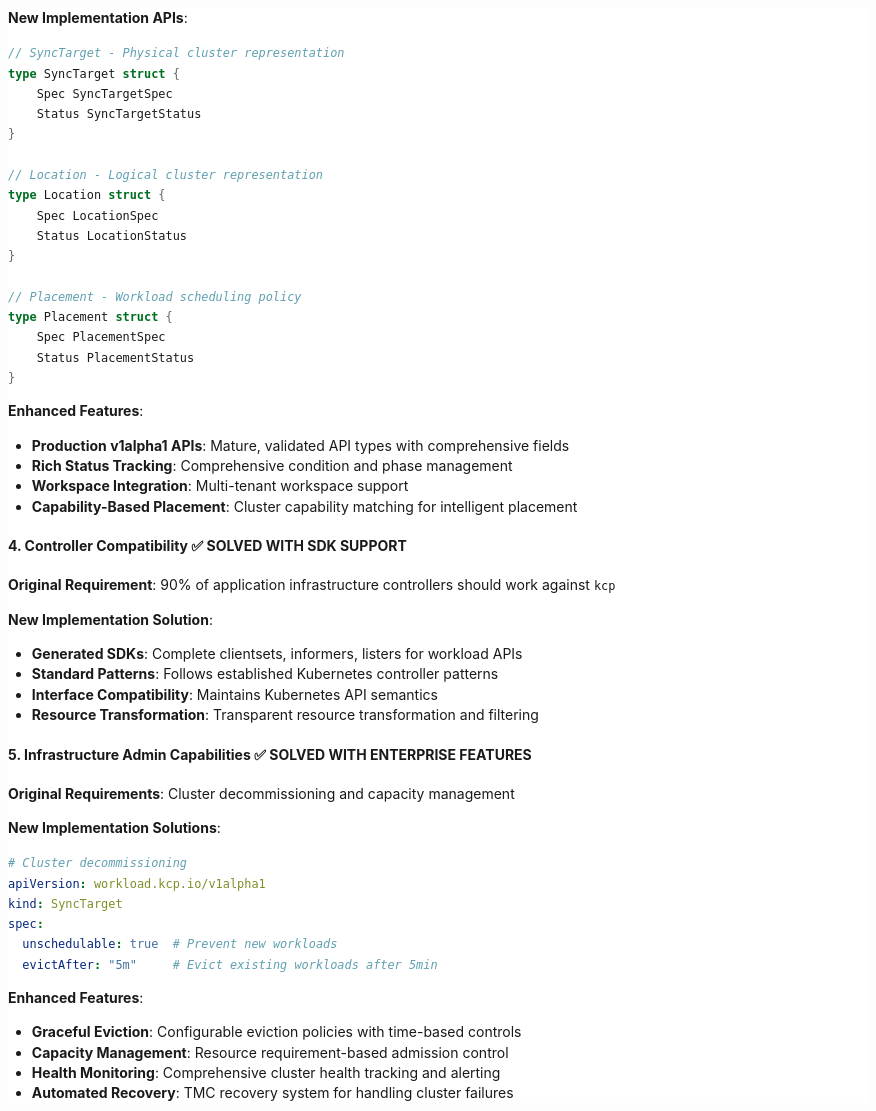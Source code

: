 **New Implementation APIs**:
```go
// SyncTarget - Physical cluster representation
type SyncTarget struct {
    Spec SyncTargetSpec
    Status SyncTargetStatus
}

// Location - Logical cluster representation  
type Location struct {
    Spec LocationSpec
    Status LocationStatus
}

// Placement - Workload scheduling policy
type Placement struct {
    Spec PlacementSpec
    Status PlacementStatus
}
```

**Enhanced Features**:
- **Production v1alpha1 APIs**: Mature, validated API types with comprehensive fields
- **Rich Status Tracking**: Comprehensive condition and phase management
- **Workspace Integration**: Multi-tenant workspace support
- **Capability-Based Placement**: Cluster capability matching for intelligent placement

#### 4. **Controller Compatibility** ✅ SOLVED WITH SDK SUPPORT

**Original Requirement**: 90% of application infrastructure controllers should work against `kcp`

**New Implementation Solution**:
- **Generated SDKs**: Complete clientsets, informers, listers for workload APIs
- **Standard Patterns**: Follows established Kubernetes controller patterns
- **Interface Compatibility**: Maintains Kubernetes API semantics
- **Resource Transformation**: Transparent resource transformation and filtering

#### 5. **Infrastructure Admin Capabilities** ✅ SOLVED WITH ENTERPRISE FEATURES

**Original Requirements**: Cluster decommissioning and capacity management

**New Implementation Solutions**:
```yaml
# Cluster decommissioning
apiVersion: workload.kcp.io/v1alpha1
kind: SyncTarget
spec:
  unschedulable: true  # Prevent new workloads
  evictAfter: "5m"     # Evict existing workloads after 5min
```

**Enhanced Features**:
- **Graceful Eviction**: Configurable eviction policies with time-based controls
- **Capacity Management**: Resource requirement-based admission control
- **Health Monitoring**: Comprehensive cluster health tracking and alerting
- **Automated Recovery**: TMC recovery system for handling cluster failures
